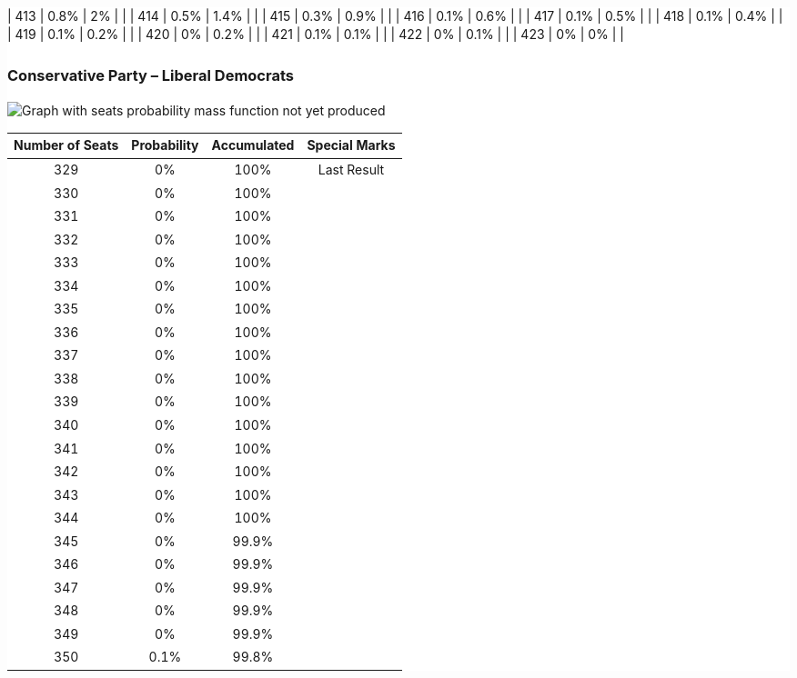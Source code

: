 | 413 | 0.8% | 2% |  |
| 414 | 0.5% | 1.4% |  |
| 415 | 0.3% | 0.9% |  |
| 416 | 0.1% | 0.6% |  |
| 417 | 0.1% | 0.5% |  |
| 418 | 0.1% | 0.4% |  |
| 419 | 0.1% | 0.2% |  |
| 420 | 0% | 0.2% |  |
| 421 | 0.1% | 0.1% |  |
| 422 | 0% | 0.1% |  |
| 423 | 0% | 0% |  |

### Conservative Party – Liberal Democrats

![Graph with seats probability mass function not yet produced](2019-11-18-ICMResearch-coalitions-seats-pmf-con–libdem.png "Seats Probability Mass Function")

| Number of Seats | Probability | Accumulated | Special Marks |
|:---------------:|:-----------:|:-----------:|:-------------:|
| 329 | 0% | 100% | Last Result |
| 330 | 0% | 100% |  |
| 331 | 0% | 100% |  |
| 332 | 0% | 100% |  |
| 333 | 0% | 100% |  |
| 334 | 0% | 100% |  |
| 335 | 0% | 100% |  |
| 336 | 0% | 100% |  |
| 337 | 0% | 100% |  |
| 338 | 0% | 100% |  |
| 339 | 0% | 100% |  |
| 340 | 0% | 100% |  |
| 341 | 0% | 100% |  |
| 342 | 0% | 100% |  |
| 343 | 0% | 100% |  |
| 344 | 0% | 100% |  |
| 345 | 0% | 99.9% |  |
| 346 | 0% | 99.9% |  |
| 347 | 0% | 99.9% |  |
| 348 | 0% | 99.9% |  |
| 349 | 0% | 99.9% |  |
| 350 | 0.1% | 99.8% |  |